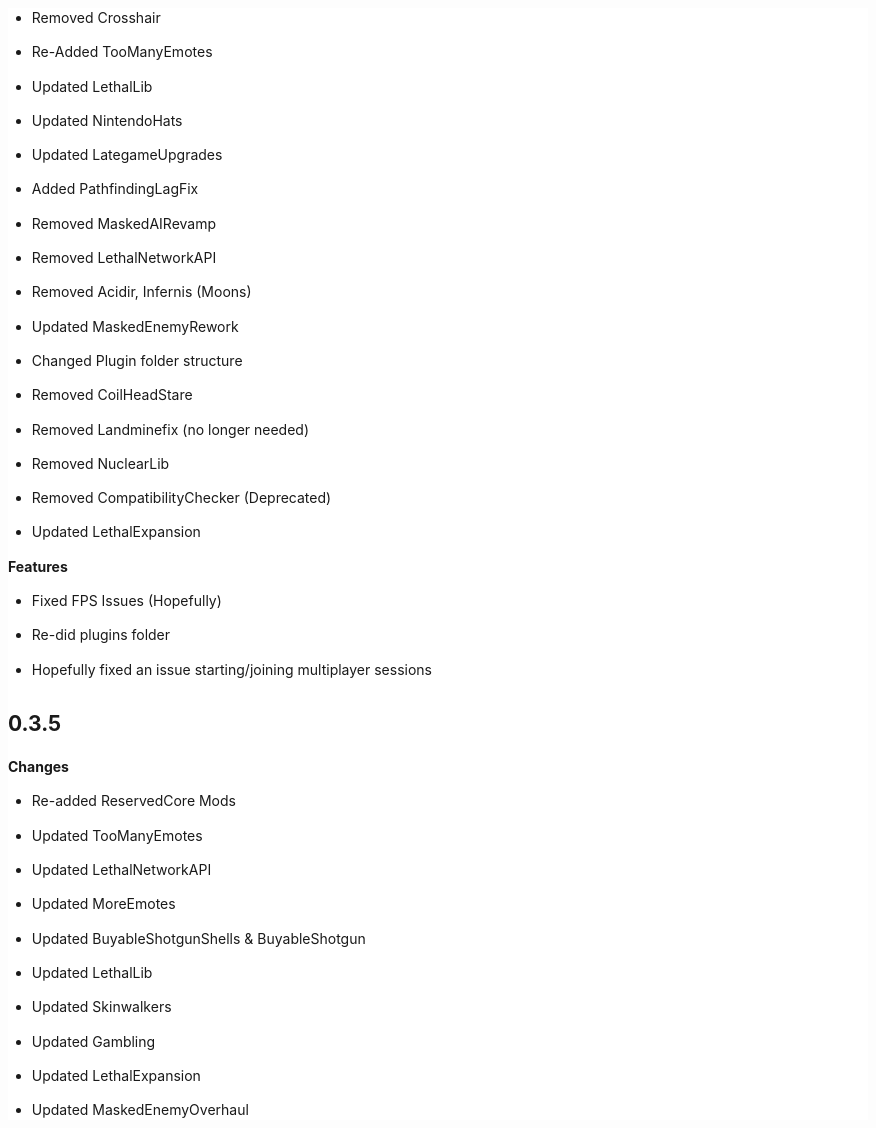 - Removed Crosshair

- Re-Added TooManyEmotes

- Updated LethalLib

- Updated NintendoHats

- Updated LategameUpgrades

- Added PathfindingLagFix

- Removed MaskedAIRevamp

- Removed LethalNetworkAPI

- Removed Acidir, Infernis (Moons)

- Updated MaskedEnemyRework

- Changed Plugin folder structure

- Removed CoilHeadStare

- Removed Landminefix (no longer needed)

- Removed NuclearLib

- Removed CompatibilityChecker (Deprecated)

- Updated LethalExpansion

**Features**

- Fixed FPS Issues (Hopefully)

- Re-did plugins folder

- Hopefully fixed an issue starting/joining multiplayer sessions

## 0.3.5

**Changes**

- Re-added ReservedCore Mods

- Updated TooManyEmotes

- Updated LethalNetworkAPI

- Updated MoreEmotes

- Updated BuyableShotgunShells & BuyableShotgun

- Updated LethalLib

- Updated Skinwalkers

- Updated Gambling

- Updated LethalExpansion

- Updated MaskedEnemyOverhaul
